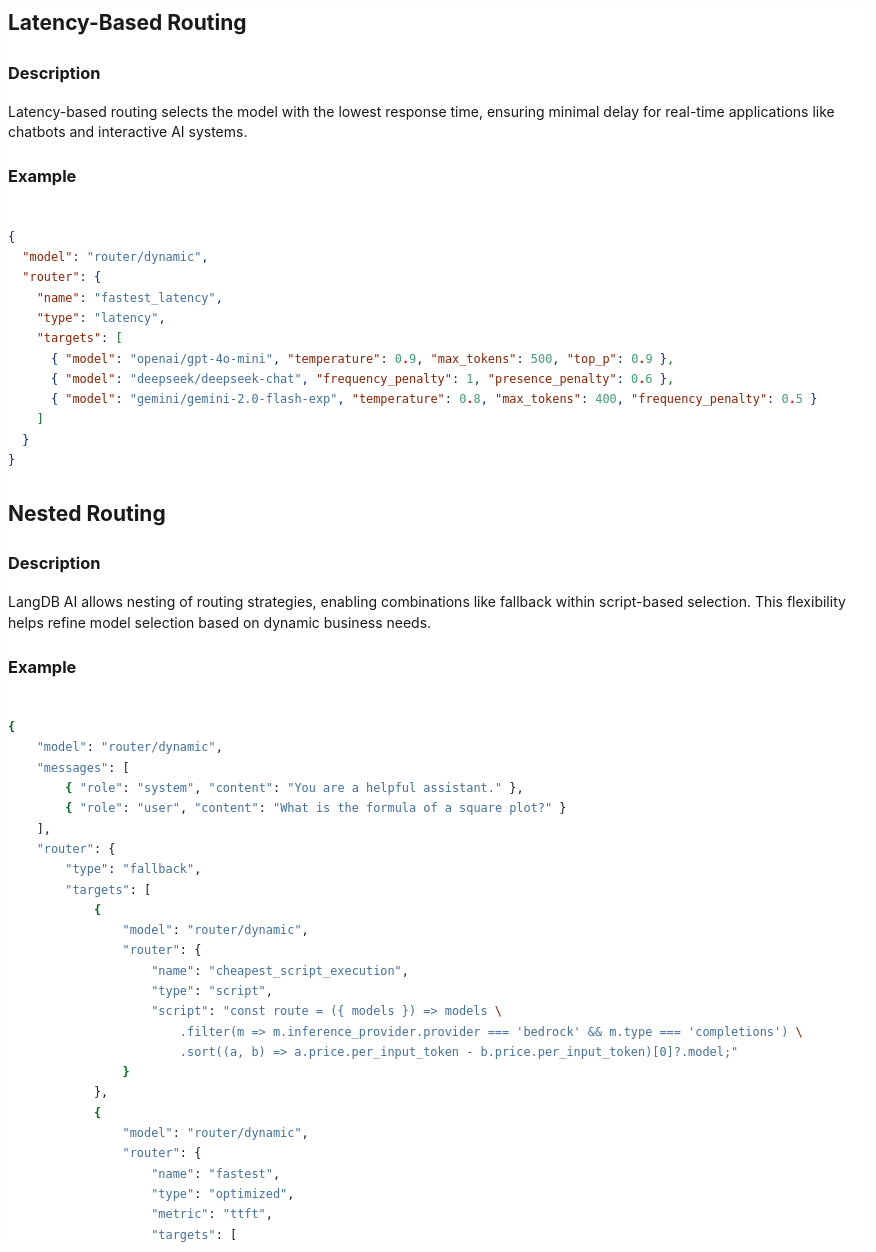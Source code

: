 ## Latency-Based Routing

### Description
Latency-based routing selects the model with the lowest response time, ensuring minimal delay for real-time applications like chatbots and interactive AI systems.

### Example
```json

{
  "model": "router/dynamic",
  "router": {
    "name": "fastest_latency",
    "type": "latency",
    "targets": [
      { "model": "openai/gpt-4o-mini", "temperature": 0.9, "max_tokens": 500, "top_p": 0.9 },
      { "model": "deepseek/deepseek-chat", "frequency_penalty": 1, "presence_penalty": 0.6 },
      { "model": "gemini/gemini-2.0-flash-exp", "temperature": 0.8, "max_tokens": 400, "frequency_penalty": 0.5 }
    ]
  }
}
```

## Nested Routing

### Description
LangDB AI allows nesting of routing strategies, enabling combinations like fallback within script-based selection. This flexibility helps refine model selection based on dynamic business needs.

### Example
```bash

{
    "model": "router/dynamic",
    "messages": [
        { "role": "system", "content": "You are a helpful assistant." },
        { "role": "user", "content": "What is the formula of a square plot?" }
    ],
    "router": {
        "type": "fallback",
        "targets": [
            {
                "model": "router/dynamic",
                "router": {
                    "name": "cheapest_script_execution",
                    "type": "script",
                    "script": "const route = ({ models }) => models \
                        .filter(m => m.inference_provider.provider === 'bedrock' && m.type === 'completions') \
                        .sort((a, b) => a.price.per_input_token - b.price.per_input_token)[0]?.model;"
                }
            },
            {
                "model": "router/dynamic",
                "router": {
                    "name": "fastest",
                    "type": "optimized",
                    "metric": "ttft",
                    "targets": [
```